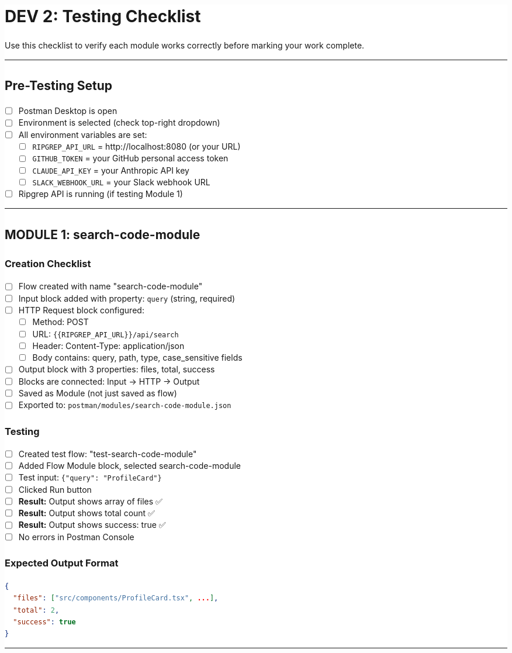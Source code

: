 # DEV 2: Testing Checklist

Use this checklist to verify each module works correctly before marking your work complete.

---

## Pre-Testing Setup

- [ ] Postman Desktop is open
- [ ] Environment is selected (check top-right dropdown)
- [ ] All environment variables are set:
  - [ ] `RIPGREP_API_URL` = http://localhost:8080 (or your URL)
  - [ ] `GITHUB_TOKEN` = your GitHub personal access token
  - [ ] `CLAUDE_API_KEY` = your Anthropic API key
  - [ ] `SLACK_WEBHOOK_URL` = your Slack webhook URL
- [ ] Ripgrep API is running (if testing Module 1)

---

## MODULE 1: search-code-module

### Creation Checklist
- [ ] Flow created with name "search-code-module"
- [ ] Input block added with property: `query` (string, required)
- [ ] HTTP Request block configured:
  - [ ] Method: POST
  - [ ] URL: `{{RIPGREP_API_URL}}/api/search`
  - [ ] Header: Content-Type: application/json
  - [ ] Body contains: query, path, type, case_sensitive fields
- [ ] Output block with 3 properties: files, total, success
- [ ] Blocks are connected: Input → HTTP → Output
- [ ] Saved as Module (not just saved as flow)
- [ ] Exported to: `postman/modules/search-code-module.json`

### Testing
- [ ] Created test flow: "test-search-code-module"
- [ ] Added Flow Module block, selected search-code-module
- [ ] Test input: `{"query": "ProfileCard"}`
- [ ] Clicked Run button
- [ ] **Result:** Output shows array of files ✅
- [ ] **Result:** Output shows total count ✅
- [ ] **Result:** Output shows success: true ✅
- [ ] No errors in Postman Console

### Expected Output Format
```json
{
  "files": ["src/components/ProfileCard.tsx", ...],
  "total": 2,
  "success": true
}
```

---